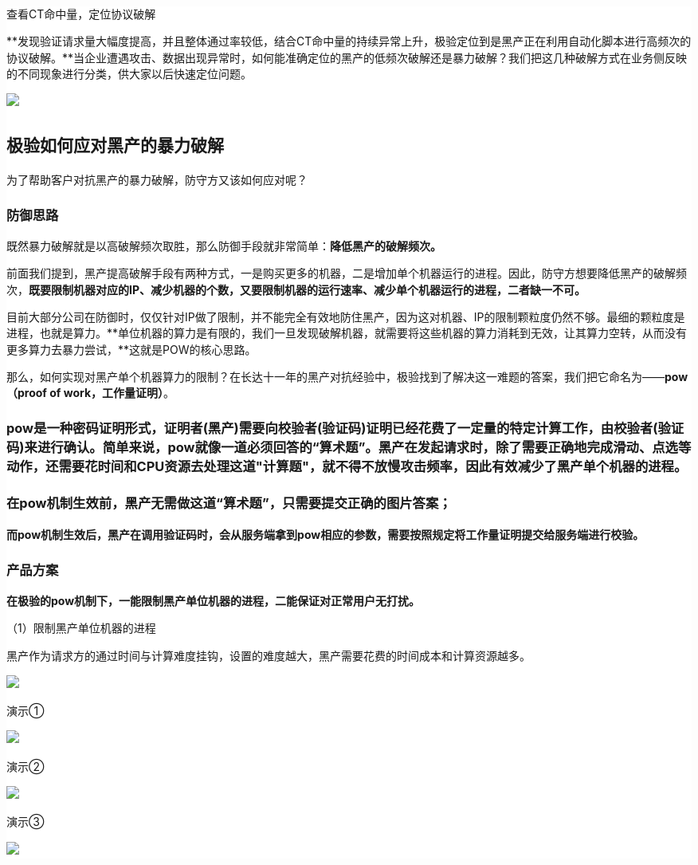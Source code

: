 查看CT命中量，定位协议破解

**发现验证请求量大幅度提高，并且整体通过率较低，结合CT命中量的持续异常上升，极验定位到是黑产正在利用自动化脚本进行高频次的协议破解。**当企业遭遇攻击、数据出现异常时，如何能准确定位的黑产的低频次破解还是暴力破解？我们把这几种破解方式在业务侧反映的不同现象进行分类，供大家以后快速定位问题。

![](https://admin-files.oss-cn-qingdao.aliyuncs.com/blog/content/c4610d6d70d1a99f17d8a833504426a9/640%20(4).png)   

## 极验如何应对黑产的暴力破解

为了帮助客户对抗黑产的暴力破解，防守方又该如何应对呢？

### 防御思路

既然暴力破解就是以高破解频次取胜，那么防御手段就非常简单：**降低黑产的破解频次。**

前面我们提到，黑产提高破解手段有两种方式，一是购买更多的机器，二是增加单个机器运行的进程。因此，防守方想要降低黑产的破解频次，**既要限制机器对应的IP、减少机器的个数，又要限制机器的运行速率、减少单个机器运行的进程，二者缺一不可。**

目前大部分公司在防御时，仅仅针对IP做了限制，并不能完全有效地防住黑产，因为这对机器、IP的限制颗粒度仍然不够。最细的颗粒度是进程，也就是算力。**单位机器的算力是有限的，我们一旦发现破解机器，就需要将这些机器的算力消耗到无效，让其算力空转，从而没有更多算力去暴力尝试，**这就是POW的核心思路。

那么，如何实现对黑产单个机器算力的限制？在长达十一年的黑产对抗经验中，极验找到了解决这一难题的答案，我们把它命名为——**pow（proof of work，工作量证明）**。

###   

### pow是一种密码证明形式，证明者(黑产)需要向校验者(验证码)证明已经花费了一定量的特定计算工作，由校验者(验证码)来进行确认。简单来说，**pow就像一道必须回答的“算术题”。黑产在发起请求时，除了需要正确地完成滑动、点选等动作，还需要花时间和CPU资源去处理这道"计算题"，就不得不放慢攻击频率，因此有效减少了黑产单个机器的进程。**

###   

### 在pow机制生效前，黑产无需做这道“算术题”，只需要提交正确的图片答案；

**而pow机制生效后，黑产在调用验证码时，会从服务端拿到pow相应的参数，需要按照规定将工作量证明提交给服务端进行校验。**

### 产品方案

**在极验的pow机制下，一能限制黑产单位机器的进程，二能保证对正常用户无打扰。**

（1）限制黑产单位机器的进程

黑产作为请求方的通过时间与计算难度挂钩，设置的难度越大，黑产需要花费的时间成本和计算资源越多。

![](https://admin-files.oss-cn-qingdao.aliyuncs.com/blog/content/a87dd8c51ab95e35ad8fdb61e1517230/640%20(2).gif)

演示①

![](https://admin-files.oss-cn-qingdao.aliyuncs.com/blog/content/c583c1f001b2a7935ac7e22c97d9bbce/640%20(5).gif)

演示②

![](https://admin-files.oss-cn-qingdao.aliyuncs.com/blog/content/154c6b44784803cced4c7459dbec2838/640%20(3).gif)

演示③

![](https://admin-files.oss-cn-qingdao.aliyuncs.com/blog/content/28f7e23bdcd4134aed5d69df9de71d10/640%20(4).gif)
